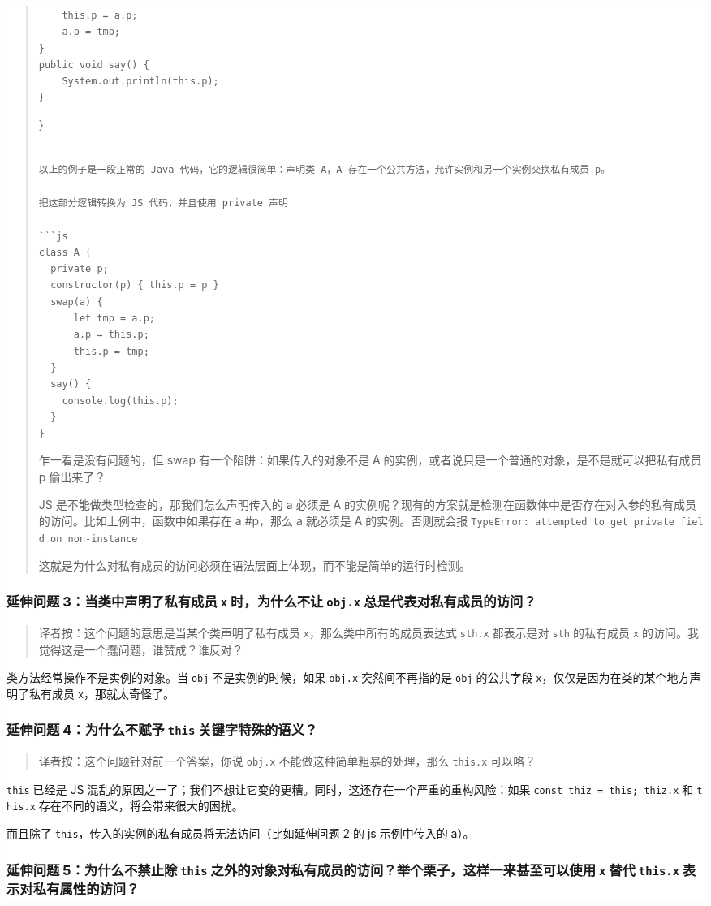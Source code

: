 >         this.p = a.p;
>         a.p = tmp;
>     }
>     public void say() {
>         System.out.println(this.p);
>     }
> }
> ```
>
> 以上的例子是一段正常的 Java 代码，它的逻辑很简单：声明类 A，A 存在一个公共方法，允许实例和另一个实例交换私有成员 p。
>
> 把这部分逻辑转换为 JS 代码，并且使用 private 声明
>
> ```js
> class A {
>   private p;
>   constructor(p) { this.p = p }
>   swap(a) {
>       let tmp = a.p;
>       a.p = this.p;
>       this.p = tmp;
>   }
>   say() {
>     console.log(this.p);
>   }
> }
> ```
>
> 乍一看是没有问题的，但 swap 有一个陷阱：如果传入的对象不是 A 的实例，或者说只是一个普通的对象，是不是就可以把私有成员 p 偷出来了？
>
> JS 是不能做类型检查的，那我们怎么声明传入的 a 必须是 A 的实例呢？现有的方案就是检测在函数体中是否存在对入参的私有成员的访问。比如上例中，函数中如果存在 a.#p，那么 a 就必须是 A 的实例。否则就会报 `TypeError: attempted to get private field on non-instance`
>
> 这就是为什么对私有成员的访问必须在语法层面上体现，而不能是简单的运行时检测。

### 延伸问题 3：当类中声明了私有成员 `x` 时，为什么不让 `obj.x` 总是代表对私有成员的访问？

> 译者按：这个问题的意思是当某个类声明了私有成员 `x`，那么类中所有的成员表达式 `sth.x` 都表示是对 `sth` 的私有成员 `x` 的访问。我觉得这是一个蠢问题，谁赞成？谁反对？

类方法经常操作不是实例的对象。当 `obj` 不是实例的时候，如果 `obj.x` 突然间不再指的是 `obj` 的公共字段 `x`，仅仅是因为在类的某个地方声明了私有成员 `x`，那就太奇怪了。

### 延伸问题 4：为什么不赋予 `this` 关键字特殊的语义？

> 译者按：这个问题针对前一个答案，你说 `obj.x` 不能做这种简单粗暴的处理，那么 `this.x` 可以咯？

`this` 已经是 JS 混乱的原因之一了；我们不想让它变的更糟。同时，这还存在一个严重的重构风险：如果 `const thiz = this; thiz.x` 和 `this.x` 存在不同的语义，将会带来很大的困扰。

而且除了 `this`，传入的实例的私有成员将无法访问（比如延伸问题 2 的 js 示例中传入的 a）。

### 延伸问题 5：为什么不禁止除 `this` 之外的对象对私有成员的访问？举个栗子，这样一来甚至可以使用 `x` 替代 `this.x` 表示对私有属性的访问？
